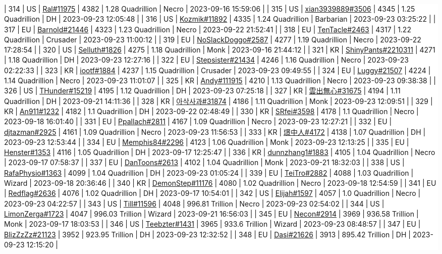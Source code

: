 | 314 |   US   | [Ral#11975](https://us.diablo3.com/profile/Ral-11975/)                     |      4382      | 1.28 Quadrillion  |    Necro    | 2023-09-16 15:59:06 |
| 315 |   US   | [xian3939889#3506](https://us.diablo3.com/profile/xian3939889-3506/)       |      4345      | 1.25 Quadrillion  |     DH      | 2023-09-23 12:05:48 |
| 316 |   US   | [Kozmik#11892](https://us.diablo3.com/profile/Kozmik-11892/)               |      4335      | 1.24 Quadrillion  |  Barbarian  | 2023-09-23 03:25:22 |
| 317 |   EU   | [Barnold#21446](https://eu.diablo3.com/profile/Barnold-21446/)             |      4323      | 1.23 Quadrillion  |    Necro    | 2023-09-22 21:52:41 |
| 318 |   EU   | [TenTacle#2463](https://eu.diablo3.com/profile/TenTacle-2463/)             |      4317      | 1.22 Quadrillion  |  Crusader   | 2023-09-23 11:00:12 |
| 319 |   EU   | [NoSlackDoggo#2587](https://eu.diablo3.com/profile/NoSlackDoggo-2587/)     |      4277      | 1.19 Quadrillion  |    Necro    | 2023-09-22 17:28:54 |
| 320 |   US   | [Selluth#1826](https://us.diablo3.com/profile/Selluth-1826/)               |      4275      | 1.18 Quadrillion  |    Monk     | 2023-09-16 21:44:12 |
| 321 |   KR   | [ShinyPants#2210311](https://kr.diablo3.com/profile/ShinyPants-2210311/)   |      4271      | 1.18 Quadrillion  |     DH      | 2023-09-23 12:27:16 |
| 322 |   EU   | [Stepsister#21434](https://eu.diablo3.com/profile/Stepsister-21434/)       |      4246      | 1.16 Quadrillion  |    Necro    | 2023-09-23 02:22:33 |
| 323 |   KR   | [iootf#1884](https://kr.diablo3.com/profile/iootf-1884/)                   |      4237      | 1.15 Quadrillion  |  Crusader   | 2023-09-23 09:49:55 |
| 324 |   EU   | [Luggy#21507](https://eu.diablo3.com/profile/Luggy-21507/)                 |      4224      | 1.14 Quadrillion  |    Necro    | 2023-09-23 11:01:07 |
| 325 |   KR   | [Andy#111915](https://kr.diablo3.com/profile/Andy-111915/)                 |      4210      | 1.13 Quadrillion  |    Necro    | 2023-09-23 09:38:38 |
| 326 |   US   | [THunder#15219](https://us.diablo3.com/profile/THunder-15219/)             |      4195      | 1.12 Quadrillion  |     DH      | 2023-09-23 07:25:18 |
| 327 |   KR   | [雲出無心#31675](https://kr.diablo3.com/profile/雲出無心-31675/)                   |      4194      | 1.11 Quadrillion  |     DH      | 2023-09-21 14:11:36 |
| 328 |   KR   | [아삭사과#31874](https://kr.diablo3.com/profile/아삭사과-31874/)                   |      4186      | 1.11 Quadrillion  |    Monk     | 2023-09-23 12:09:51 |
| 329 |   KR   | [An911#1232](https://kr.diablo3.com/profile/An911-1232/)                   |      4182      | 1.1 Quadrillion   |     DH      | 2023-09-22 02:48:49 |
| 330 |   KR   | [SRfei#3598](https://kr.diablo3.com/profile/SRfei-3598/)                   |      4178      | 1.1 Quadrillion   |    Necro    | 2023-09-18 16:01:40 |
| 331 |   EU   | [Ppallach#2811](https://eu.diablo3.com/profile/Ppallach-2811/)             |      4167      | 1.09 Quadrillion  |    Necro    | 2023-09-23 12:27:21 |
| 332 |   EU   | [djtazman#2925](https://eu.diablo3.com/profile/djtazman-2925/)             |      4161      | 1.09 Quadrillion  |    Necro    | 2023-09-23 11:56:53 |
| 333 |   KR   | [璟中人#4172](https://kr.diablo3.com/profile/璟中人-4172/)                       |      4138      | 1.07 Quadrillion  |     DH      | 2023-09-23 12:53:44 |
| 334 |   EU   | [Memphis84#2296](https://eu.diablo3.com/profile/Memphis84-2296/)           |      4123      | 1.06 Quadrillion  |    Monk     | 2023-09-23 12:13:25 |
| 335 |   EU   | [Henster#1353](https://eu.diablo3.com/profile/Henster-1353/)               |      4116      | 1.05 Quadrillion  |     DH      | 2023-09-17 12:25:47 |
| 336 |   KR   | [dunnzhang1#1883](https://kr.diablo3.com/profile/dunnzhang1-1883/)         |      4105      | 1.04 Quadrillion  |    Necro    | 2023-09-17 07:58:37 |
| 337 |   EU   | [DanToons#2613](https://eu.diablo3.com/profile/DanToons-2613/)             |      4102      | 1.04 Quadrillion  |    Monk     | 2023-09-21 18:32:03 |
| 338 |   US   | [RafaPhysio#1363](https://us.diablo3.com/profile/RafaPhysio-1363/)         |      4099      | 1.04 Quadrillion  |     DH      | 2023-09-23 01:05:24 |
| 339 |   EU   | [TeiTro#2882](https://eu.diablo3.com/profile/TeiTro-2882/)                 |      4088      | 1.03 Quadrillion  |   Wizard    | 2023-09-18 20:36:46 |
| 340 |   KR   | [DemonStep#11176](https://kr.diablo3.com/profile/DemonStep-11176/)         |      4080      | 1.02 Quadrillion  |    Necro    | 2023-09-18 12:54:59 |
| 341 |   EU   | [Redflag#2636](https://eu.diablo3.com/profile/Redflag-2636/)               |      4076      | 1.02 Quadrillion  |     DH      | 2023-09-17 10:54:01 |
| 342 |   US   | [Elijah#1597](https://us.diablo3.com/profile/Elijah-1597/)                 |      4057      | 1.0 Quadrillion   |    Necro    | 2023-09-23 04:22:57 |
| 343 |   US   | [Till#11596](https://us.diablo3.com/profile/Till-11596/)                   |      4048      | 996.81 Trillion   |    Necro    | 2023-09-23 02:54:02 |
| 344 |   US   | [LimonZerga#1723](https://us.diablo3.com/profile/LimonZerga-1723/)         |      4047      | 996.03 Trillion   |   Wizard    | 2023-09-21 16:56:03 |
| 345 |   EU   | [Necon#2914](https://eu.diablo3.com/profile/Necon-2914/)                   |      3969      | 936.58 Trillion   |    Monk     | 2023-09-17 18:03:53 |
| 346 |   US   | [Teebzter#1431](https://us.diablo3.com/profile/Teebzter-1431/)             |      3965      | 933.6 Trillion    |   Wizard    | 2023-09-23 08:48:57 |
| 347 |   EU   | [BlizZzZz#21123](https://eu.diablo3.com/profile/BlizZzZz-21123/)           |      3952      | 923.95 Trillion   |     DH      | 2023-09-23 12:32:52 |
| 348 |   EU   | [Dasi#21626](https://eu.diablo3.com/profile/Dasi-21626/)                   |      3913      | 895.42 Trillion   |     DH      | 2023-09-23 12:15:20 |